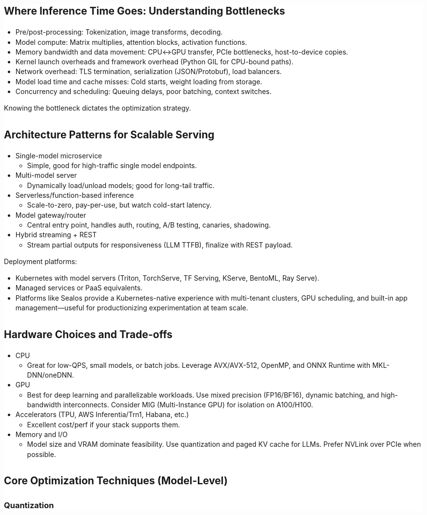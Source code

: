 ## Where Inference Time Goes: Understanding Bottlenecks

- Pre/post-processing: Tokenization, image transforms, decoding.
- Model compute: Matrix multiplies, attention blocks, activation functions.
- Memory bandwidth and data movement: CPU↔GPU transfer, PCIe bottlenecks, host-to-device copies.
- Kernel launch overheads and framework overhead (Python GIL for CPU-bound paths).
- Network overhead: TLS termination, serialization (JSON/Protobuf), load balancers.
- Model load time and cache misses: Cold starts, weight loading from storage.
- Concurrency and scheduling: Queuing delays, poor batching, context switches.

Knowing the bottleneck dictates the optimization strategy.

## Architecture Patterns for Scalable Serving

- Single-model microservice
  - Simple, good for high-traffic single model endpoints.
- Multi-model server
  - Dynamically load/unload models; good for long-tail traffic.
- Serverless/function-based inference
  - Scale-to-zero, pay-per-use, but watch cold-start latency.
- Model gateway/router
  - Central entry point, handles auth, routing, A/B testing, canaries, shadowing.
- Hybrid streaming + REST
  - Stream partial outputs for responsiveness (LLM TTFB), finalize with REST payload.

Deployment platforms:

- Kubernetes with model servers (Triton, TorchServe, TF Serving, KServe, BentoML, Ray Serve).
- Managed services or PaaS equivalents.
- Platforms like Sealos provide a Kubernetes-native experience with multi-tenant clusters, GPU scheduling, and built-in app management—useful for productionizing experimentation at team scale.

## Hardware Choices and Trade-offs

- CPU
  - Great for low-QPS, small models, or batch jobs. Leverage AVX/AVX-512, OpenMP, and ONNX Runtime with MKL-DNN/oneDNN.
- GPU
  - Best for deep learning and parallelizable workloads. Use mixed precision (FP16/BF16), dynamic batching, and high-bandwidth interconnects. Consider MIG (Multi-Instance GPU) for isolation on A100/H100.
- Accelerators (TPU, AWS Inferentia/Trn1, Habana, etc.)
  - Excellent cost/perf if your stack supports them.
- Memory and I/O
  - Model size and VRAM dominate feasibility. Use quantization and paged KV cache for LLMs. Prefer NVLink over PCIe when possible.

## Core Optimization Techniques (Model-Level)

### Quantization

